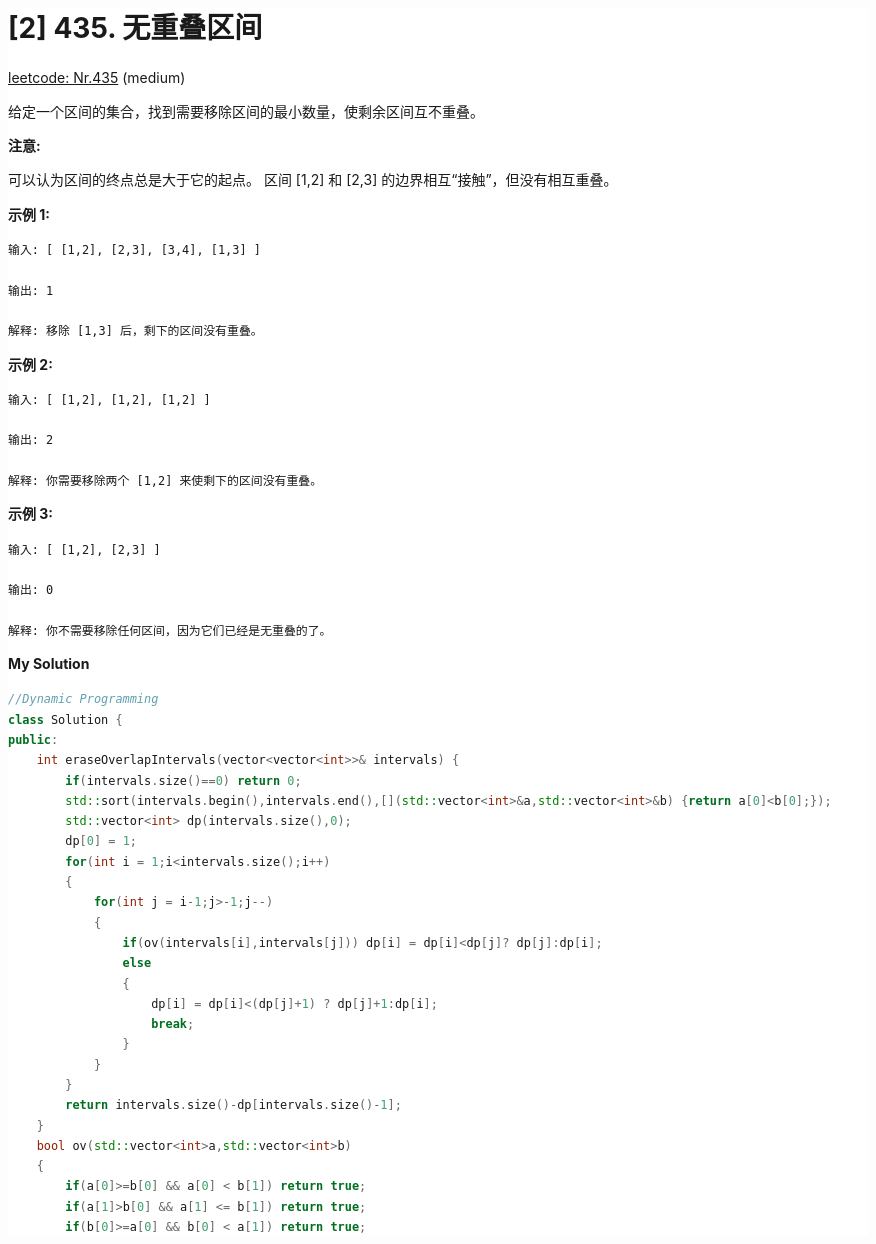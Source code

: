 
# [2] 435. 无重叠区间
[leetcode: Nr.435](https://leetcode-cn.com/problems/non-overlapping-intervals/) (medium)

给定一个区间的集合，找到需要移除区间的最小数量，使剩余区间互不重叠。

**注意:**

可以认为区间的终点总是大于它的起点。
区间 [1,2] 和 [2,3] 的边界相互“接触”，但没有相互重叠。

**示例 1:**
~~~
输入: [ [1,2], [2,3], [3,4], [1,3] ]

输出: 1

解释: 移除 [1,3] 后，剩下的区间没有重叠。
~~~
**示例 2:**
~~~
输入: [ [1,2], [1,2], [1,2] ]

输出: 2

解释: 你需要移除两个 [1,2] 来使剩下的区间没有重叠。
~~~
**示例 3:**
~~~
输入: [ [1,2], [2,3] ]

输出: 0

解释: 你不需要移除任何区间，因为它们已经是无重叠的了。
~~~

**My Solution**
~~~cpp
//Dynamic Programming
class Solution {
public:
    int eraseOverlapIntervals(vector<vector<int>>& intervals) {
        if(intervals.size()==0) return 0;
        std::sort(intervals.begin(),intervals.end(),[](std::vector<int>&a,std::vector<int>&b) {return a[0]<b[0];});
        std::vector<int> dp(intervals.size(),0);
        dp[0] = 1;
        for(int i = 1;i<intervals.size();i++)
        {
            for(int j = i-1;j>-1;j--)
            {
                if(ov(intervals[i],intervals[j])) dp[i] = dp[i]<dp[j]? dp[j]:dp[i];
                else 
                {
                    dp[i] = dp[i]<(dp[j]+1) ? dp[j]+1:dp[i];
                    break;
                }
            }
        }
        return intervals.size()-dp[intervals.size()-1];
    }
    bool ov(std::vector<int>a,std::vector<int>b)
    {
        if(a[0]>=b[0] && a[0] < b[1]) return true;
        if(a[1]>b[0] && a[1] <= b[1]) return true;
        if(b[0]>=a[0] && b[0] < a[1]) return true;
~~~
